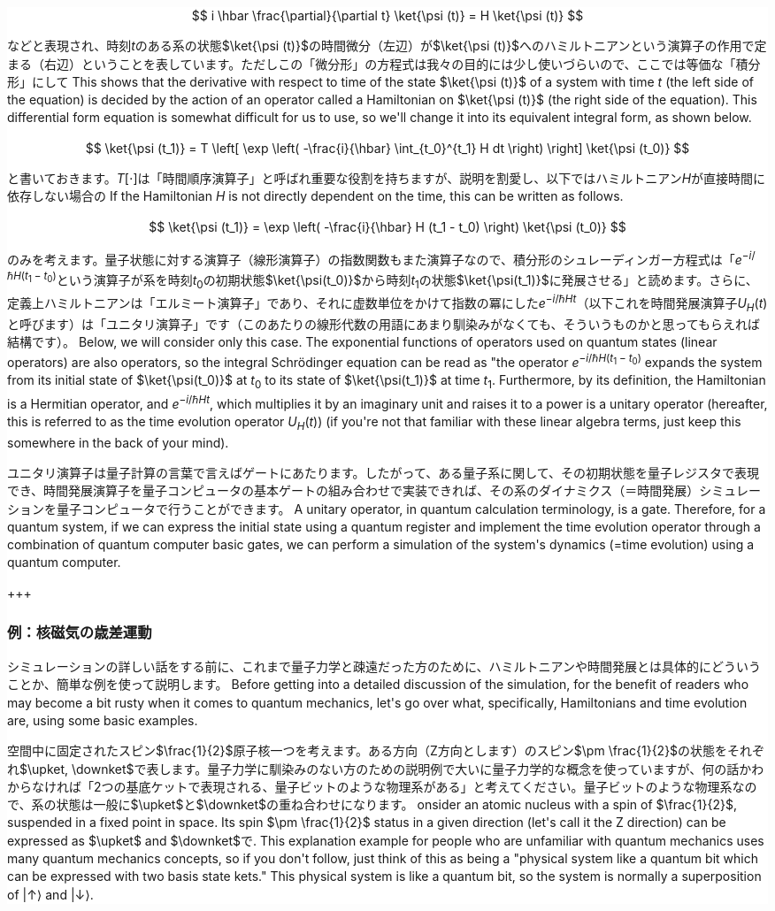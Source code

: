 $$
i \hbar \frac{\partial}{\partial t} \ket{\psi (t)} = H \ket{\psi (t)}
$$

などと表現され、時刻$t$のある系の状態$\ket{\psi (t)}$の時間微分（左辺）が$\ket{\psi (t)}$へのハミルトニアンという演算子の作用で定まる（右辺）ということを表しています。ただしこの「微分形」の方程式は我々の目的には少し使いづらいので、ここでは等価な「積分形」にして
This shows that the derivative with respect to time of the state $\ket{\psi (t)}$ of a system with time $t$ (the left side of the equation) is decided by the action of an operator called a Hamiltonian on $\ket{\psi (t)}$ (the right side of the equation). This differential form equation is somewhat difficult for us to use, so we'll change it into its equivalent integral form, as shown below.

$$
\ket{\psi (t_1)} = T \left[ \exp \left( -\frac{i}{\hbar} \int_{t_0}^{t_1} H dt \right) \right] \ket{\psi (t_0)}
$$

と書いておきます。$T[\cdot]$は「時間順序演算子」と呼ばれ重要な役割を持ちますが、説明を割愛し、以下ではハミルトニアン$H$が直接時間に依存しない場合の
If the Hamiltonian $H$ is not directly dependent on the time, this can be written as follows.

$$
\ket{\psi (t_1)} = \exp \left( -\frac{i}{\hbar} H (t_1 - t_0) \right) \ket{\psi (t_0)}
$$

のみを考えます。量子状態に対する演算子（線形演算子）の指数関数もまた演算子なので、積分形のシュレーディンガー方程式は「$e^{-i/\hbar H (t_1-t_0)}$という演算子が系を時刻$t_0$の初期状態$\ket{\psi(t_0)}$から時刻$t_1$の状態$\ket{\psi(t_1)}$に発展させる」と読めます。さらに、定義上ハミルトニアンは「エルミート演算子」であり、それに虚数単位をかけて指数の冪にした$e^{-i/\hbar H t}$（以下これを時間発展演算子$U_H(t)$と呼びます）は「ユニタリ演算子」です（このあたりの線形代数の用語にあまり馴染みがなくても、そういうものかと思ってもらえれば結構です）。
Below, we will consider only this case. The exponential functions of operators used on quantum states (linear operators) are also operators, so the integral Schrödinger equation can be read as "the operator $e^{-i/\hbar H (t_1-t_0)}$ expands the system from its initial state of $\ket{\psi(t_0)}$ at $t_0$ to its state of $\ket{\psi(t_1)}$ at time $t_1$. Furthermore, by its definition, the Hamiltonian is a Hermitian operator, and $e^{-i/\hbar H t}$, which multiplies it by an imaginary unit and raises it to a power is a unitary operator (hereafter, this is referred to as the time evolution operator $U_H(t)$) (if you're not that familiar with these linear algebra terms, just keep this somewhere in the back of your mind).

ユニタリ演算子は量子計算の言葉で言えばゲートにあたります。したがって、ある量子系に関して、その初期状態を量子レジスタで表現でき、時間発展演算子を量子コンピュータの基本ゲートの組み合わせで実装できれば、その系のダイナミクス（＝時間発展）シミュレーションを量子コンピュータで行うことができます。
A unitary operator, in quantum calculation terminology, is a gate. Therefore, for a quantum system, if we can express the initial state using a quantum register and implement the time evolution operator through a combination of quantum computer basic gates, we can perform a simulation of the system's dynamics (=time evolution) using a quantum computer.

+++

### 例：核磁気の歳差運動

シミュレーションの詳しい話をする前に、これまで量子力学と疎遠だった方のために、ハミルトニアンや時間発展とは具体的にどういうことか、簡単な例を使って説明します。
Before getting into a detailed discussion of the simulation, for the benefit of readers who may become a bit rusty when it comes to quantum mechanics, let's go over what, specifically, Hamiltonians and time evolution are, using some basic examples. 

空間中に固定されたスピン$\frac{1}{2}$原子核一つを考えます。ある方向（Z方向とします）のスピン$\pm \frac{1}{2}$の状態をそれぞれ$\upket, \downket$で表します。量子力学に馴染みのない方のための説明例で大いに量子力学的な概念を使っていますが、何の話かわからなければ「2つの基底ケットで表現される、量子ビットのような物理系がある」と考えてください。量子ビットのような物理系なので、系の状態は一般に$\upket$と$\downket$の重ね合わせになります。
onsider an atomic nucleus with a spin of $\frac{1}{2}$, suspended in a fixed point in space. Its spin $\pm \frac{1}{2}$ status in a given direction (let's call it the Z direction) can be expressed as $\upket$ and $\downket$で. This explanation example for people who are unfamiliar with quantum mechanics uses many quantum mechanics concepts, so if you don't follow, just think of this as being a "physical system like a quantum bit which can be expressed with two basis state kets." This physical system is like a quantum bit, so the system is normally a superposition of |↑⟩ and |↓⟩.


[^exact_at_limit]: 実際、この手続きは$M \rightarrow \infty$の極限で厳密に$U(t_1 - t_0)$による時間発展となります。
[^sufficiently_small]: 具体的には、$\Omega = H/\hbar, \Omega_k = H_k/\hbar$として$\exp(-i\Delta t \Omega) - \prod_{k} \exp(-i\Delta t \Omega_k) = (\Delta t)^2/2 \sum_{k \neq l} [\Omega_k, \Omega_l] + \mathcal{O}((\Delta t)^3)$なので、任意の状態$\ket{\psi}$について$(\Delta t)^2 \sum_{k \neq l} \bra{\psi} [\Omega_k, \Omega_l] \ket{\psi} \ll 1$が成り立つとき、$\Delta t$が十分小さいということになります。
[^exact_at_limit]: This procedure produces the exact time evolution using $U(t_1 - t_0)$ at the limit of $M \rightarrow \infty$.
[^sufficiently_small]: Specifically, as $\Omega = H/\hbar$ and $\Omega_k = H_k/\hbar$, \exp(-i\Delta t \Omega) - \prod_{k} \exp(-i\Delta t \Omega_k) = (\Delta t)^2/2 \sum_{k \neq l} [\Omega_k, \Omega_l] + \mathcal{O}((\Delta t)^3)$, so when $(\Delta t)^2 \sum_{k \neq l} \bra{\psi} [\Omega_k, \Omega_l] \ket{\psi} \ll 1$ for a given state $\ket{\psi}$, $\Delta t$ will be sufficiently small.
[^ygate]: $Y$ゲートは変換$Y\ket{0} = i\ket{1}$、$Y\ket{1} = -i\ket{0}$を引き起こします。
[^exponential_memory]: 古典計算機でのシミュレーションでは、一般的には全ての固有ベクトルの振幅を記録しておくためのメモリ（$\mathcal{O}(2^n)$）も必要です。一方量子コンピュータでは（測定時に限られた情報しか取り出せないという問題はありますが）そのような制約がないので、指数関数的に多くのゲートを用いるハミルトニアンでも、一応後者に利点があると言えるかもしれません。
[^ygate]: The $Y$ gate causes transformations $Y\ket{0} = i\ket{1}$ and $Y\ket{1} = -i\ket{0}$.
[^exponential_memory]:  In a simulation using a classical computer, generally speaking, you would need ($\mathcal{O}(2^n)$) of memory to record the amplitudes of all of the eigenvectors. With a quantum computer, on the other hand, (although there is the issue of not being able to extract information except when performing measurement), this restriction does not apply, so even for Hamiltonians with an exponentially large number of gates, the quantum computer's benefits would outweigh those of the classical computer.
[^quantum_inner_product]: これは量子力学的な系なので、もっと正確な表現は「隣接スピン間の内積が正であるようなハミルトニアンの固有状態の固有値が、そうでない固有状態の固有値より小さい」です。
[^quantum_inner_product]: This is a quantum mechanics system, so the more accurate way to express this would be to say that "the eigenvalues of the inherent states of the Hamiltonian when the inner products of adjacent spins are positive are greater than the eigenvalues of inherent states when that is not the case."
[^sgate]: $P(\pi/2)$ゲートは$S$ゲートとも呼ばれます。$P(-\pi/2)$は$S^{\dagger}$です。
[^sgate]: The $P(\pi/2)$ gate is also called an $S$ gate. $P(-\pi/2)$ is $S^{\dagger}$.